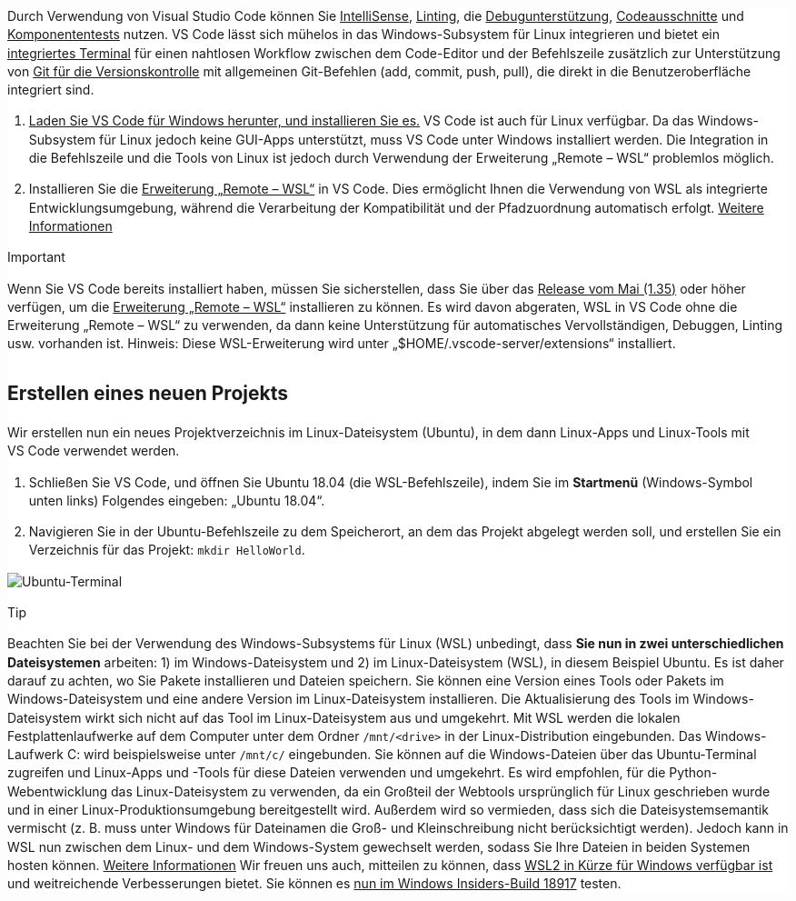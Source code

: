Durch Verwendung von Visual Studio Code können Sie [IntelliSense](https://code.visualstudio.com/docs/editor/intellisense), [Linting](https://code.visualstudio.com/docs/python/linting), die [Debugunterstützung](https://code.visualstudio.com/docs/python/debugging), [Codeausschnitte](https://code.visualstudio.com/docs/editor/userdefinedsnippets) und [Komponententests](https://code.visualstudio.com/docs/python/unit-testing) nutzen. VS Code lässt sich mühelos in das Windows-Subsystem für Linux integrieren und bietet ein [integriertes Terminal](https://code.visualstudio.com/docs/editor/integrated-terminal) für einen nahtlosen Workflow zwischen dem Code-Editor und der Befehlszeile zusätzlich zur Unterstützung von [Git für die Versionskontrolle](https://code.visualstudio.com/docs/editor/versioncontrol#_git-support) mit allgemeinen Git-Befehlen (add, commit, push, pull), die direkt in die Benutzeroberfläche integriert sind.

1. [Laden Sie VS Code für Windows herunter, und installieren Sie es.](https://code.visualstudio.com) VS Code ist auch für Linux verfügbar. Da das Windows-Subsystem für Linux jedoch keine GUI-Apps unterstützt, muss VS Code unter Windows installiert werden. Die Integration in die Befehlszeile und die Tools von Linux ist jedoch durch Verwendung der Erweiterung „Remote – WSL“ problemlos möglich.

2. Installieren Sie die [Erweiterung „Remote – WSL“](https://marketplace.visualstudio.com/items?itemName=ms-vscode-remote.remote-wsl) in VS Code. Dies ermöglicht Ihnen die Verwendung von WSL als integrierte Entwicklungsumgebung, während die Verarbeitung der Kompatibilität und der Pfadzuordnung automatisch erfolgt. [Weitere Informationen](https://code.visualstudio.com/docs/remote/remote-overview)

> [!IMPORTANT]
> Wenn Sie VS Code bereits installiert haben, müssen Sie sicherstellen, dass Sie über das [Release vom Mai (1.35)](https://code.visualstudio.com/updates/v1_35) oder höher verfügen, um die [Erweiterung „Remote – WSL“](https://marketplace.visualstudio.com/items?itemName=ms-vscode-remote.remote-wsl) installieren zu können. Es wird davon abgeraten, WSL in VS Code ohne die Erweiterung „Remote – WSL“ zu verwenden, da dann keine Unterstützung für automatisches Vervollständigen, Debuggen, Linting usw. vorhanden ist. Hinweis: Diese WSL-Erweiterung wird unter „$HOME/.vscode-server/extensions“ installiert.

## <a name="create-a-new-project"></a>Erstellen eines neuen Projekts

Wir erstellen nun ein neues Projektverzeichnis im Linux-Dateisystem (Ubuntu), in dem dann Linux-Apps und Linux-Tools mit VS Code verwendet werden.

1. Schließen Sie VS Code, und öffnen Sie Ubuntu 18.04 (die WSL-Befehlszeile), indem Sie im **Startmenü** (Windows-Symbol unten links) Folgendes eingeben: „Ubuntu 18.04“.

2. Navigieren Sie in der Ubuntu-Befehlszeile zu dem Speicherort, an dem das Projekt abgelegt werden soll, und erstellen Sie ein Verzeichnis für das Projekt: `mkdir HelloWorld`.

![Ubuntu-Terminal](../images/ubuntu-terminal.png)

> [!TIP]
> Beachten Sie bei der Verwendung des Windows-Subsystems für Linux (WSL) unbedingt, dass **Sie nun in zwei unterschiedlichen Dateisystemen** arbeiten: 1) im Windows-Dateisystem und 2) im Linux-Dateisystem (WSL), in diesem Beispiel Ubuntu. Es ist daher darauf zu achten, wo Sie Pakete installieren und Dateien speichern. Sie können eine Version eines Tools oder Pakets im Windows-Dateisystem und eine andere Version im Linux-Dateisystem installieren. Die Aktualisierung des Tools im Windows-Dateisystem wirkt sich nicht auf das Tool im Linux-Dateisystem aus und umgekehrt. Mit WSL werden die lokalen Festplattenlaufwerke auf dem Computer unter dem Ordner `/mnt/<drive>` in der Linux-Distribution eingebunden. Das Windows-Laufwerk C: wird beispielsweise unter `/mnt/c/` eingebunden. Sie können auf die Windows-Dateien über das Ubuntu-Terminal zugreifen und Linux-Apps und -Tools für diese Dateien verwenden und umgekehrt. Es wird empfohlen, für die Python-Webentwicklung das Linux-Dateisystem zu verwenden, da ein Großteil der Webtools ursprünglich für Linux geschrieben wurde und in einer Linux-Produktionsumgebung bereitgestellt wird. Außerdem wird so vermieden, dass sich die Dateisystemsemantik vermischt (z. B. muss unter Windows für Dateinamen die Groß- und Kleinschreibung nicht berücksichtigt werden). Jedoch kann in WSL nun zwischen dem Linux- und dem Windows-System gewechselt werden, sodass Sie Ihre Dateien in beiden Systemen hosten können. [Weitere Informationen](https://devblogs.microsoft.com/commandline/do-not-change-linux-files-using-windows-apps-and-tools/) Wir freuen uns auch, mitteilen zu können, dass [WSL2 in Kürze für Windows verfügbar ist](https://devblogs.microsoft.com/commandline/wsl-2-is-now-available-in-windows-insiders/) und weitreichende Verbesserungen bietet. Sie können es [nun im Windows Insiders-Build 18917](https://docs.microsoft.com/windows/wsl/wsl2-install) testen.
